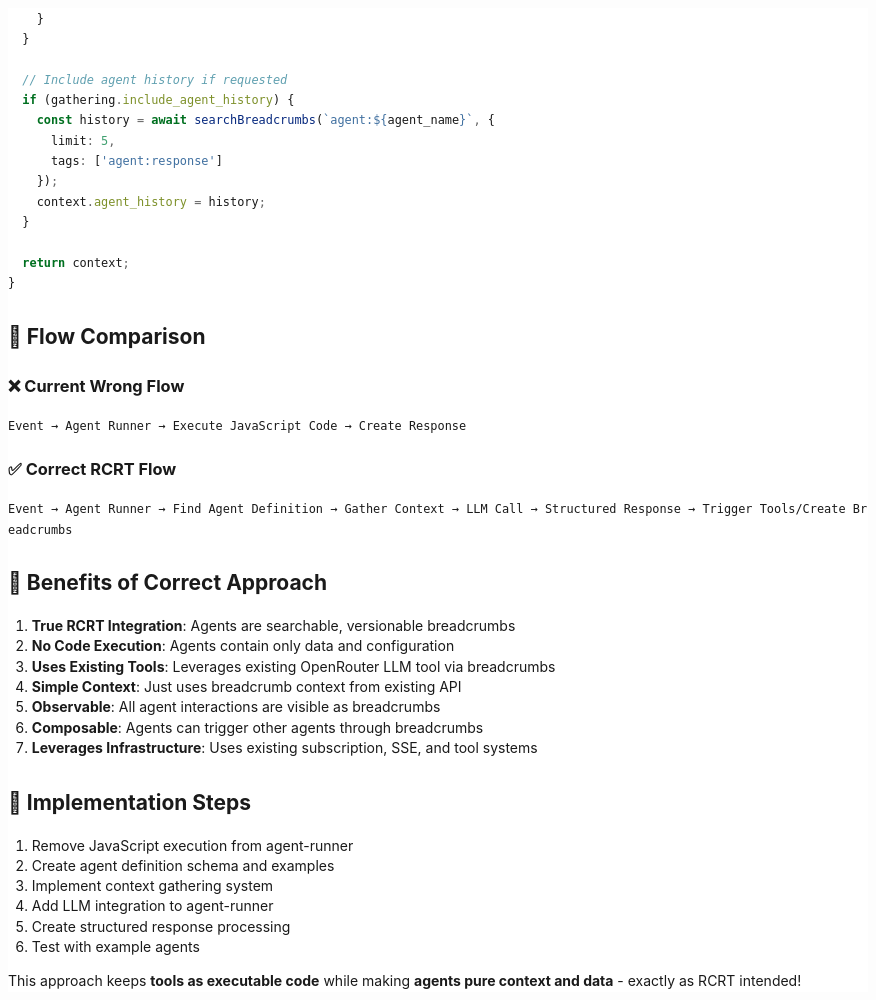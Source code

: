 ```typescript
    }
  }
  
  // Include agent history if requested
  if (gathering.include_agent_history) {
    const history = await searchBreadcrumbs(`agent:${agent_name}`, {
      limit: 5,
      tags: ['agent:response']
    });
    context.agent_history = history;
  }
  
  return context;
}
```

## 🔄 **Flow Comparison**

### ❌ **Current Wrong Flow**
```
Event → Agent Runner → Execute JavaScript Code → Create Response
```

### ✅ **Correct RCRT Flow**
```
Event → Agent Runner → Find Agent Definition → Gather Context → LLM Call → Structured Response → Trigger Tools/Create Breadcrumbs
```

## 🎯 **Benefits of Correct Approach**

1. **True RCRT Integration**: Agents are searchable, versionable breadcrumbs
2. **No Code Execution**: Agents contain only data and configuration
3. **Uses Existing Tools**: Leverages existing OpenRouter LLM tool via breadcrumbs
4. **Simple Context**: Just uses breadcrumb context from existing API
5. **Observable**: All agent interactions are visible as breadcrumbs
6. **Composable**: Agents can trigger other agents through breadcrumbs
7. **Leverages Infrastructure**: Uses existing subscription, SSE, and tool systems

## 🚀 **Implementation Steps**

1. Remove JavaScript execution from agent-runner
2. Create agent definition schema and examples
3. Implement context gathering system
4. Add LLM integration to agent-runner
5. Create structured response processing
6. Test with example agents

This approach keeps **tools as executable code** while making **agents pure context and data** - exactly as RCRT intended!
